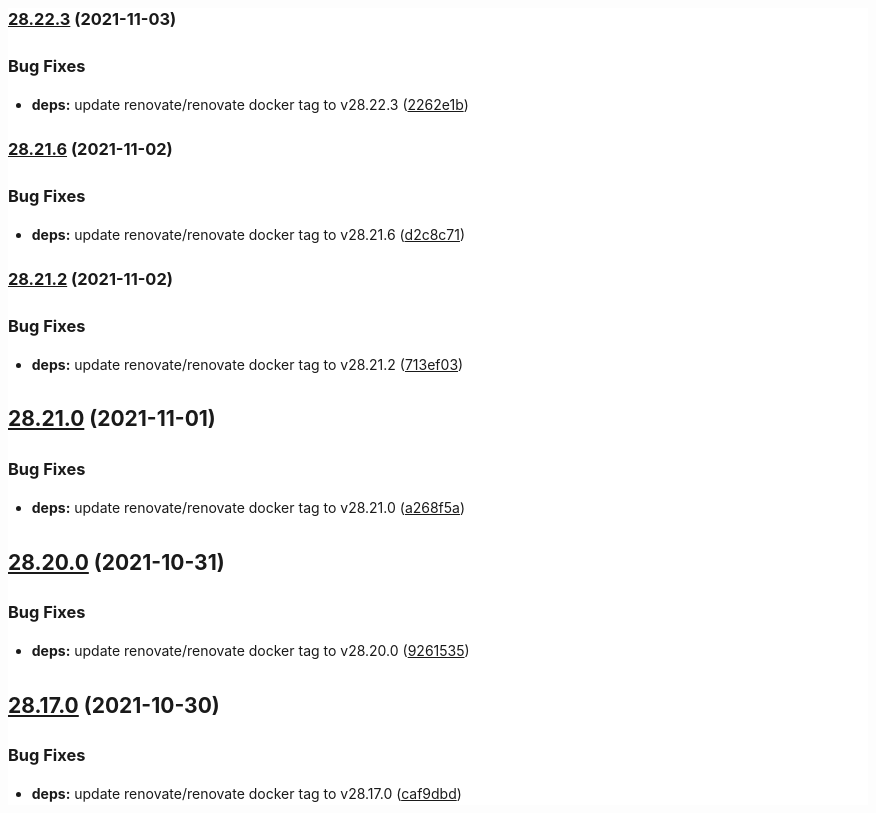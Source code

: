 ### [28.22.3](https://github.com/renovatebot/github-action/compare/v28.21.6...v28.22.3) (2021-11-03)


### Bug Fixes

* **deps:** update renovate/renovate docker tag to v28.22.3 ([2262e1b](https://github.com/renovatebot/github-action/commit/2262e1bce96689dac51cf43999d15508c7cd7ef0))

### [28.21.6](https://github.com/renovatebot/github-action/compare/v28.21.2...v28.21.6) (2021-11-02)


### Bug Fixes

* **deps:** update renovate/renovate docker tag to v28.21.6 ([d2c8c71](https://github.com/renovatebot/github-action/commit/d2c8c710c222a9573b93f26217f52d1cd1eda9f1))

### [28.21.2](https://github.com/renovatebot/github-action/compare/v28.21.0...v28.21.2) (2021-11-02)


### Bug Fixes

* **deps:** update renovate/renovate docker tag to v28.21.2 ([713ef03](https://github.com/renovatebot/github-action/commit/713ef03f669851d0c7c4c046a6779bcb8f6905ec))

## [28.21.0](https://github.com/renovatebot/github-action/compare/v28.20.0...v28.21.0) (2021-11-01)


### Bug Fixes

* **deps:** update renovate/renovate docker tag to v28.21.0 ([a268f5a](https://github.com/renovatebot/github-action/commit/a268f5a3232692bb5b0ba60d5596571cf0593636))

## [28.20.0](https://github.com/renovatebot/github-action/compare/v28.17.0...v28.20.0) (2021-10-31)


### Bug Fixes

* **deps:** update renovate/renovate docker tag to v28.20.0 ([9261535](https://github.com/renovatebot/github-action/commit/92615355b29e5ce2e6f23c53d82031792d767b2f))

## [28.17.0](https://github.com/renovatebot/github-action/compare/v28.16.0...v28.17.0) (2021-10-30)


### Bug Fixes

* **deps:** update renovate/renovate docker tag to v28.17.0 ([caf9dbd](https://github.com/renovatebot/github-action/commit/caf9dbd01e302af1f28d611d3c7f7c0c11c193a6))
